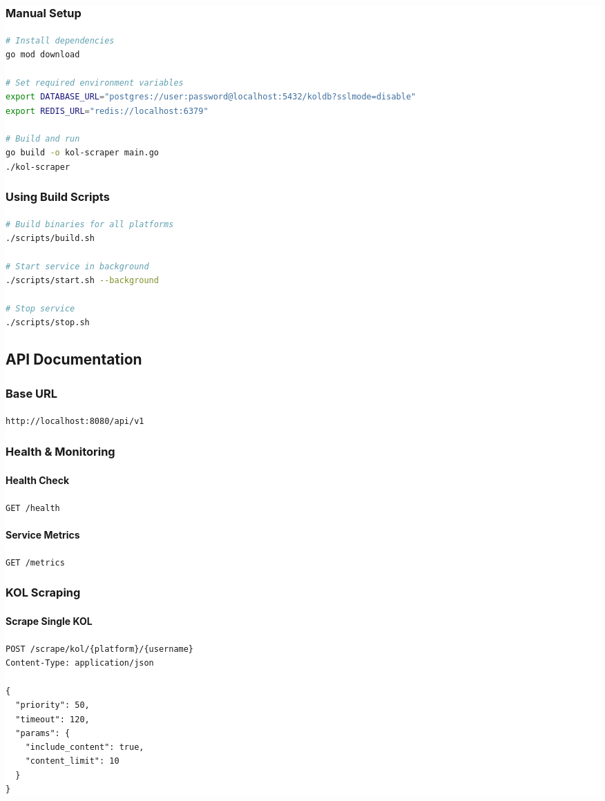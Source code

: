 ### Manual Setup

```bash
# Install dependencies
go mod download

# Set required environment variables
export DATABASE_URL="postgres://user:password@localhost:5432/koldb?sslmode=disable"
export REDIS_URL="redis://localhost:6379"

# Build and run
go build -o kol-scraper main.go
./kol-scraper
```

### Using Build Scripts

```bash
# Build binaries for all platforms
./scripts/build.sh

# Start service in background
./scripts/start.sh --background

# Stop service
./scripts/stop.sh
```

## API Documentation

### Base URL
```
http://localhost:8080/api/v1
```

### Health & Monitoring

#### Health Check
```http
GET /health
```

#### Service Metrics
```http
GET /metrics
```

### KOL Scraping

#### Scrape Single KOL
```http
POST /scrape/kol/{platform}/{username}
Content-Type: application/json

{
  "priority": 50,
  "timeout": 120,
  "params": {
    "include_content": true,
    "content_limit": 10
  }
}
```
